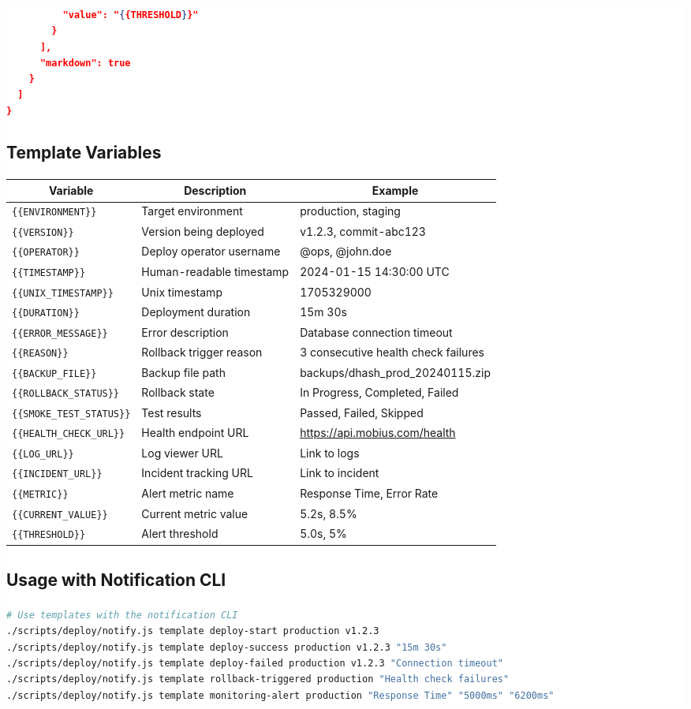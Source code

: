 ```json
          "value": "{{THRESHOLD}}"
        }
      ],
      "markdown": true
    }
  ]
}
```

## Template Variables

| Variable | Description | Example |
|----------|-------------|---------|
| `{{ENVIRONMENT}}` | Target environment | production, staging |
| `{{VERSION}}` | Version being deployed | v1.2.3, commit-abc123 |
| `{{OPERATOR}}` | Deploy operator username | @ops, @john.doe |
| `{{TIMESTAMP}}` | Human-readable timestamp | 2024-01-15 14:30:00 UTC |
| `{{UNIX_TIMESTAMP}}` | Unix timestamp | 1705329000 |
| `{{DURATION}}` | Deployment duration | 15m 30s |
| `{{ERROR_MESSAGE}}` | Error description | Database connection timeout |
| `{{REASON}}` | Rollback trigger reason | 3 consecutive health check failures |
| `{{BACKUP_FILE}}` | Backup file path | backups/dhash_prod_20240115.zip |
| `{{ROLLBACK_STATUS}}` | Rollback state | In Progress, Completed, Failed |
| `{{SMOKE_TEST_STATUS}}` | Test results | Passed, Failed, Skipped |
| `{{HEALTH_CHECK_URL}}` | Health endpoint URL | https://api.mobius.com/health |
| `{{LOG_URL}}` | Log viewer URL | Link to logs |
| `{{INCIDENT_URL}}` | Incident tracking URL | Link to incident |
| `{{METRIC}}` | Alert metric name | Response Time, Error Rate |
| `{{CURRENT_VALUE}}` | Current metric value | 5.2s, 8.5% |
| `{{THRESHOLD}}` | Alert threshold | 5.0s, 5% |

## Usage with Notification CLI

```bash
# Use templates with the notification CLI
./scripts/deploy/notify.js template deploy-start production v1.2.3
./scripts/deploy/notify.js template deploy-success production v1.2.3 "15m 30s"
./scripts/deploy/notify.js template deploy-failed production v1.2.3 "Connection timeout"
./scripts/deploy/notify.js template rollback-triggered production "Health check failures"
./scripts/deploy/notify.js template monitoring-alert production "Response Time" "5000ms" "6200ms"
```